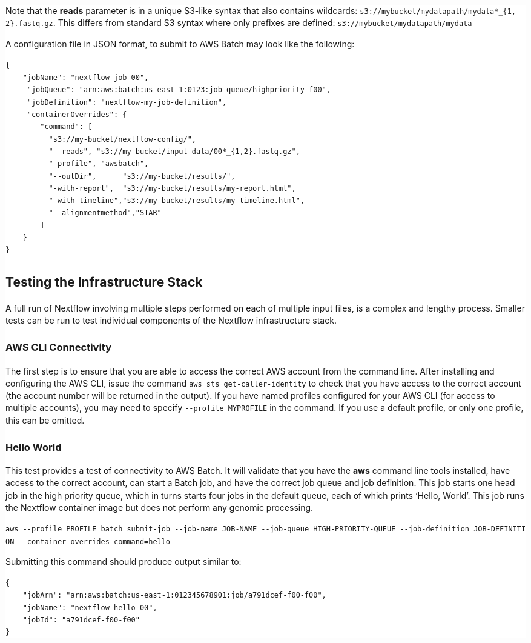Note that the **reads** parameter is in a unique S3-like syntax that also contains wildcards: `s3://mybucket/mydatapath/mydata*_{1,2}.fastq.gz`.  This differs from standard S3 syntax where only prefixes are defined: `s3://mybucket/mydatapath/mydata`

A configuration file in JSON format, to submit to AWS Batch may look like the following:
```
{
    "jobName": "nextflow-job-00",
     "jobQueue": "arn:aws:batch:us-east-1:0123:job-queue/highpriority-f00",
     "jobDefinition": "nextflow-my-job-definition",
     "containerOverrides": {
        "command": [
          "s3://my-bucket/nextflow-config/",
          "--reads", "s3://my-bucket/input-data/00*_{1,2}.fastq.gz",
          "-profile", "awsbatch",
          "--outDir",      "s3://my-bucket/results/",
          "-with-report",  "s3://my-bucket/results/my-report.html",
          "-with-timeline","s3://my-bucket/results/my-timeline.html",
          "--alignmentmethod","STAR"
        ]
    }
}
```

## Testing the Infrastructure Stack
A full run of Nextflow involving multiple steps performed on each of multiple input files, is a complex and lengthy process.  Smaller tests can be run to test individual components of the Nextflow infrastructure stack.

### AWS CLI Connectivity
The first step is to ensure that you are able to access the correct AWS account from the command line.  After installing and configuring the AWS CLI, issue the command `aws sts get-caller-identity`  to check that you have access to the correct account (the account number will be returned in the output).  If you have named profiles configured for your AWS CLI (for access to multiple accounts), you may need to specify `--profile MYPROFILE` in the command.  If you use a default profile, or only one profile, this can be omitted.

### Hello World
This test provides a test of connectivity to AWS Batch.  It will validate that you have the **aws** command line tools installed, have access to the correct account, can start a Batch job, and have the correct job queue and job definition.  This job starts one head job in the high priority queue, which in turns starts four jobs in the default queue, each of which prints ‘Hello, World’.  This job runs the Nextflow container image but does not perform any genomic processing.

```
aws --profile PROFILE batch submit-job --job-name JOB-NAME --job-queue HIGH-PRIORITY-QUEUE --job-definition JOB-DEFINITION --container-overrides command=hello
```

Submitting this command should produce output similar to:

```
{
    "jobArn": "arn:aws:batch:us-east-1:012345678901:job/a791dcef-f00-f00",
    "jobName": "nextflow-hello-00",
    "jobId": "a791dcef-f00-f00"
}
```
